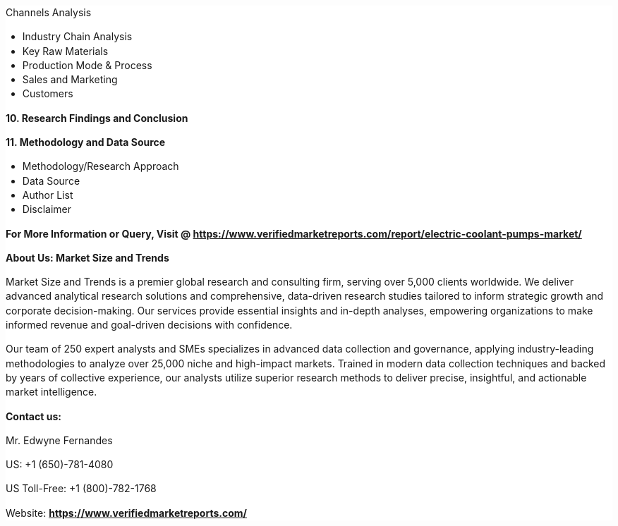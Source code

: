 Channels Analysis</strong></p><ul><li>Industry Chain Analysis</li><li>Key Raw Materials</li><li>Production Mode &amp; Process</li><li>Sales and Marketing</li><li>Customers</li></ul><p><strong>10. Research Findings and Conclusion</strong></p><p><strong>11. Methodology and Data Source</strong></p><ul><li>Methodology/Research Approach</li><li>Data Source</li><li>Author List</li><li>Disclaimer</li></ul></p><p><strong>For More Information or Query, Visit @ <a href="https://www.verifiedmarketreports.com/report/electric-coolant-pumps-market/">https://www.verifiedmarketreports.com/report/electric-coolant-pumps-market/</a></strong></p><p><strong>About Us: Market Size and Trends</strong></p><p>Market Size and Trends is a premier global research and consulting firm, serving over 5,000 clients worldwide. We deliver advanced analytical research solutions and comprehensive, data-driven research studies tailored to inform strategic growth and corporate decision-making. Our services provide essential insights and in-depth analyses, empowering organizations to make informed revenue and goal-driven decisions with confidence.</p><p>Our team of 250 expert analysts and SMEs specializes in advanced data collection and governance, applying industry-leading methodologies to analyze over 25,000 niche and high-impact markets. Trained in modern data collection techniques and backed by years of collective experience, our analysts utilize superior research methods to deliver precise, insightful, and actionable market intelligence.</p><p><strong>Contact us:</strong></p><p>Mr. Edwyne Fernandes</p><p>US: +1 (650)-781-4080</p><p>US Toll-Free: +1 (800)-782-1768</p><p>Website: <strong><a href="https://www.verifiedmarketreports.com/">https://www.verifiedmarketreports.com/</a></strong></p>
